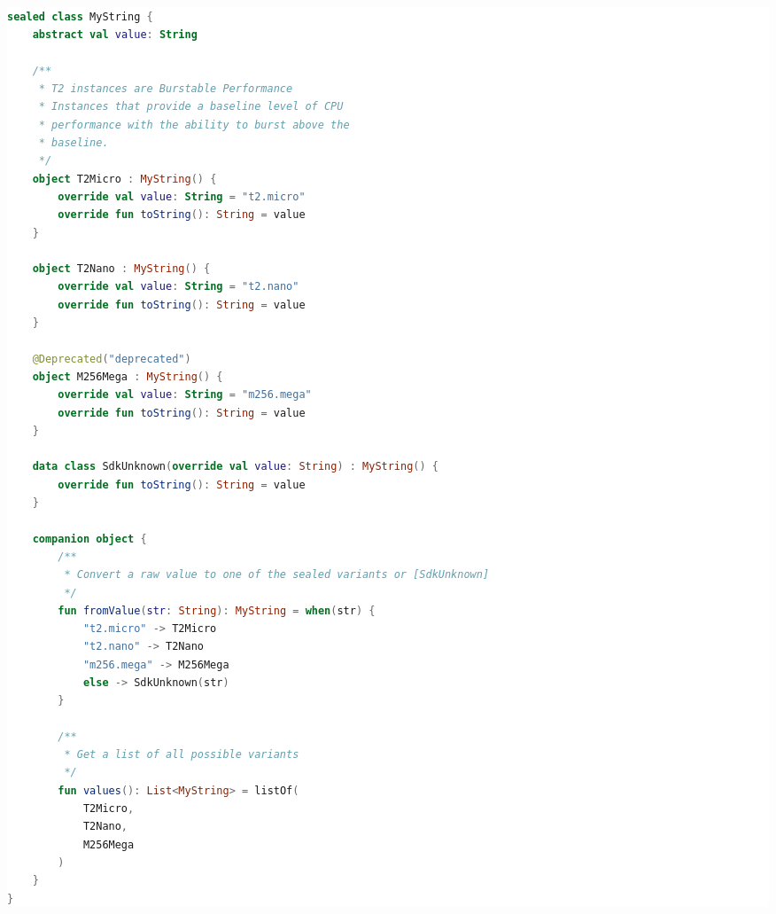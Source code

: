```kotlin
sealed class MyString {
    abstract val value: String

    /**
     * T2 instances are Burstable Performance
     * Instances that provide a baseline level of CPU
     * performance with the ability to burst above the
     * baseline.
     */
    object T2Micro : MyString() {
        override val value: String = "t2.micro"
        override fun toString(): String = value
    }

    object T2Nano : MyString() {
        override val value: String = "t2.nano"
        override fun toString(): String = value
    }
    
    @Deprecated("deprecated")
    object M256Mega : MyString() {
        override val value: String = "m256.mega"
        override fun toString(): String = value
    }

    data class SdkUnknown(override val value: String) : MyString() {
        override fun toString(): String = value
    }

    companion object {
        /**
         * Convert a raw value to one of the sealed variants or [SdkUnknown]
         */
        fun fromValue(str: String): MyString = when(str) {
            "t2.micro" -> T2Micro
            "t2.nano" -> T2Nano
            "m256.mega" -> M256Mega
            else -> SdkUnknown(str)
        }

        /**
         * Get a list of all possible variants
         */
        fun values(): List<MyString> = listOf(
            T2Micro,
            T2Nano,
            M256Mega
        )
    }
}
```
